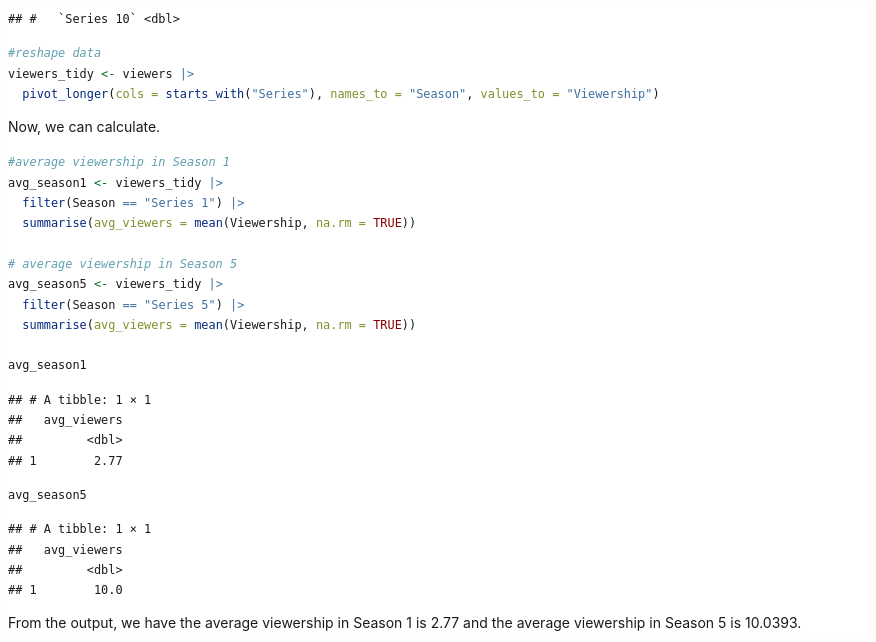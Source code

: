     ## #   `Series 10` <dbl>

``` r
#reshape data
viewers_tidy <- viewers |>
  pivot_longer(cols = starts_with("Series"), names_to = "Season", values_to = "Viewership")
```

Now, we can calculate.

``` r
#average viewership in Season 1
avg_season1 <- viewers_tidy |>
  filter(Season == "Series 1") |>
  summarise(avg_viewers = mean(Viewership, na.rm = TRUE))

# average viewership in Season 5
avg_season5 <- viewers_tidy |>
  filter(Season == "Series 5") |>
  summarise(avg_viewers = mean(Viewership, na.rm = TRUE))

avg_season1
```

    ## # A tibble: 1 × 1
    ##   avg_viewers
    ##         <dbl>
    ## 1        2.77

``` r
avg_season5
```

    ## # A tibble: 1 × 1
    ##   avg_viewers
    ##         <dbl>
    ## 1        10.0

From the output, we have the average viewership in Season 1 is 2.77 and
the average viewership in Season 5 is 10.0393.
